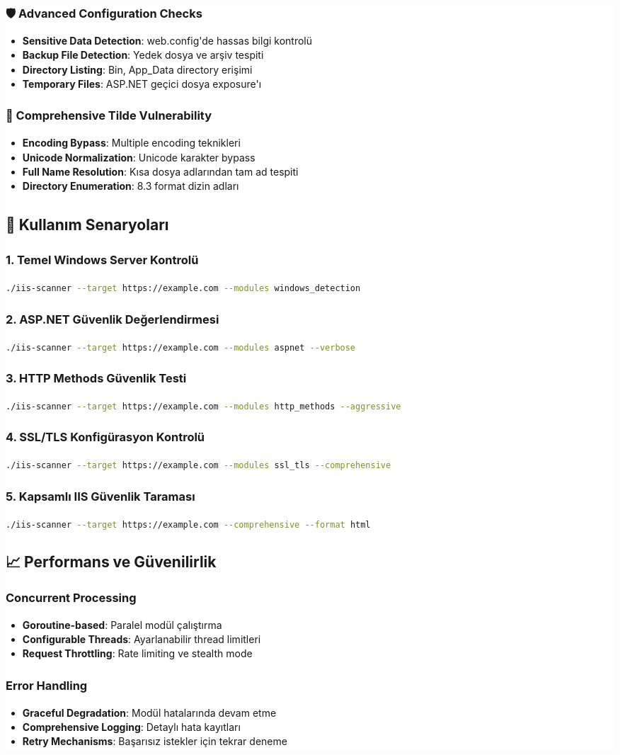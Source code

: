 ### 🛡️ Advanced Configuration Checks
- **Sensitive Data Detection**: web.config'de hassas bilgi kontrolü
- **Backup File Detection**: Yedek dosya ve arşiv tespiti
- **Directory Listing**: Bin, App_Data directory erişimi
- **Temporary Files**: ASP.NET geçici dosya exposure'ı

### 🔐 Comprehensive Tilde Vulnerability
- **Encoding Bypass**: Multiple encoding teknikleri
- **Unicode Normalization**: Unicode karakter bypass
- **Full Name Resolution**: Kısa dosya adlarından tam ad tespiti
- **Directory Enumeration**: 8.3 format dizin adları

## 🎯 Kullanım Senaryoları

### 1. Temel Windows Server Kontrolü
```bash
./iis-scanner --target https://example.com --modules windows_detection
```

### 2. ASP.NET Güvenlik Değerlendirmesi
```bash
./iis-scanner --target https://example.com --modules aspnet --verbose
```

### 3. HTTP Methods Güvenlik Testi
```bash
./iis-scanner --target https://example.com --modules http_methods --aggressive
```

### 4. SSL/TLS Konfigürasyon Kontrolü
```bash
./iis-scanner --target https://example.com --modules ssl_tls --comprehensive
```

### 5. Kapsamlı IIS Güvenlik Taraması
```bash
./iis-scanner --target https://example.com --comprehensive --format html
```

## 📈 Performans ve Güvenilirlik

### Concurrent Processing
- **Goroutine-based**: Paralel modül çalıştırma
- **Configurable Threads**: Ayarlanabilir thread limitleri
- **Request Throttling**: Rate limiting ve stealth mode

### Error Handling
- **Graceful Degradation**: Modül hatalarında devam etme
- **Comprehensive Logging**: Detaylı hata kayıtları
- **Retry Mechanisms**: Başarısız istekler için tekrar deneme
